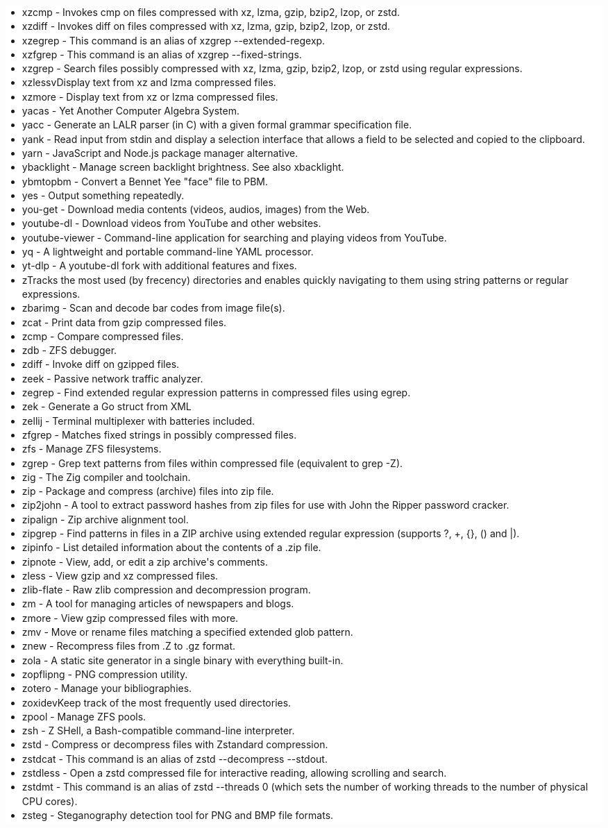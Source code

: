 * xzcmp - Invokes cmp on files compressed with xz, lzma, gzip, bzip2, lzop, or zstd.
* xzdiff - Invokes diff on files compressed with xz, lzma, gzip, bzip2, lzop, or zstd.
* xzegrep - This command is an alias of xzgrep --extended-regexp.
* xzfgrep - This command is an alias of xzgrep --fixed-strings.
* xzgrep - Search files possibly compressed with xz, lzma, gzip, bzip2, lzop, or zstd using
regular expressions.
* xzlessvDisplay text from xz and lzma compressed files.
* xzmore - Display text from xz or lzma compressed files.
* yacas - Yet Another Computer Algebra System.
* yacc - Generate an LALR parser (in C) with a given formal grammar specification file.
* yank - Read input from stdin and display a selection interface that allows a field to be
selected and copied to the clipboard.
* yarn - JavaScript and Node.js package manager alternative.
* ybacklight - Manage screen backlight brightness. See also xbacklight.
* ybmtopbm - Convert a Bennet Yee "face" file to PBM.
* yes - Output something repeatedly.
* you-get - Download media contents (videos, audios, images) from the Web.
* youtube-dl - Download videos from YouTube and other websites.
* youtube-viewer - Command-line application for searching and playing videos from YouTube.
* yq - A lightweight and portable command-line YAML processor.
* yt-dlp - A youtube-dl fork with additional features and fixes.
* zTracks the most used (by frecency) directories and enables quickly navigating to
them using string patterns or regular expressions.
* zbarimg - Scan and decode bar codes from image file(s).
* zcat - Print data from gzip compressed files.
* zcmp - Compare compressed files.
* zdb - ZFS debugger.
* zdiff - Invoke diff on gzipped files.
* zeek - Passive network traffic analyzer.
* zegrep - Find extended regular expression patterns in compressed files using egrep.
* zek - Generate a Go struct from XML
* zellij - Terminal multiplexer with batteries included.
* zfgrep - Matches fixed strings in possibly compressed files.
* zfs - Manage ZFS filesystems.
* zgrep - Grep text patterns from files within compressed file (equivalent to grep -Z).
* zig - The Zig compiler and toolchain.
* zip - Package and compress (archive) files into zip file.
* zip2john - A tool to extract password hashes from zip files for use with John the Ripper
password cracker.
* zipalign - Zip archive alignment tool.
* zipgrep - Find patterns in files in a ZIP archive using extended regular expression (supports
?, +, {}, () and |).
* zipinfo - List detailed information about the contents of a .zip file.
* zipnote - View, add, or edit a zip archive's comments.
* zless - View gzip and xz compressed files.
* zlib-flate - Raw zlib compression and decompression program.
* zm - A tool for managing articles of newspapers and blogs.
* zmore - View gzip compressed files with more.
* zmv - Move or rename files matching a specified extended glob pattern.
* znew - Recompress files from .Z to .gz format.
* zola - A static site generator in a single binary with everything built-in.
* zopflipng - PNG compression utility.
* zotero - Manage your bibliographies.
* zoxidevKeep track of the most frequently used directories.
* zpool - Manage ZFS pools.
* zsh - Z SHell, a Bash-compatible command-line interpreter.
* zstd - Compress or decompress files with Zstandard compression.
* zstdcat - This command is an alias of zstd --decompress --stdout.
* zstdless - Open a zstd compressed file for interactive reading, allowing scrolling and search.
* zstdmt - This command is an alias of zstd --threads 0 (which sets the number of
working threads to the number of physical CPU cores).
* zsteg - Steganography detection tool for PNG and BMP file formats.